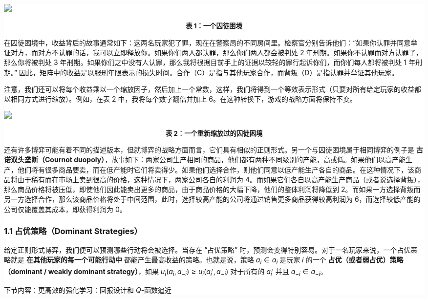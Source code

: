 <img src="http://andy-blog.oss-cn-beijing.aliyuncs.com/blog/2020-05-28-WX20200529-012330%402x.png" width="45%">

**<center><span style="font-size:10pt">表 1：一个囚徒困境</span></center>**

在囚徒困境中，收益背后的故事通常如下：这两名玩家犯了罪，现在在警察局的不同房间里。检察官分别告诉他们：“如果你认罪并同意举证对方，而对方不认罪的话，我可以立即释放你。如果你们两人都认罪，那么你们两人都会被判处 $2$ 年刑期。如果你不认罪而对方认罪了，那么你将被判处 $3$ 年刑期。如果你们之中没有人认罪，那么我将根据目前手上的证据以较轻的罪行起诉你们，而你们每人都将被判处 $1$ 年刑期。” 因此，矩阵中的收益是以服刑年限表示的损失时间。合作（C）是指与其他玩家合作，而背叛（D）是指认罪并举证其他玩家。

注意，我们还可以将每个收益乘以一个缩放因子，然后加上一个常数，这样，我们将得到一个等效表示形式（只要对所有给定玩家的收益都以相同方式进行缩放）。例如，在表 2 中，我将每个数字翻倍并加上 $6$。在这种转换下，游戏的战略方面将保持不变。

<img src="http://andy-blog.oss-cn-beijing.aliyuncs.com/blog/2020-05-28-WX20200529-014046%402x.png" width="40%">

**<center><span style="font-size:10pt">表 2：一个重新缩放过的囚徒困境</span></center>**

还有许多博弈可能有着不同的描述版本，但就博弈的战略方面而言，它们具有相似的正则形式。另一个与囚徒困境属于相同博弈的例子是 **古诺双头垄断（Cournot duopoly）**，故事如下：两家公司生产相同的商品，他们都有两种不同级别的产能，高或低。如果他们以高产能生产，他们将有很多商品要卖，而在低产能时它们将卖得少。如果他们选择合作，则他们同意以低产能生产各自的商品。在这种情况下，该商品将由于稀有而在市场上卖到很高的价格，这种情况下，两家公司各自的利润为 $4$。而如果它们各自以高产能生产商品（或者说选择背叛），那么商品价格将被压低，即使他们因此能卖出更多的商品，由于商品价格的大幅下降，他们的整体利润将降低到 $2$。而如果一方选择背叛而另一方选择合作，那么该商品价格将处于中间范围，此时，选择较高产能的公司将通过销售更多商品获得较高利润为 $6$，而选择较低产能的公司仅能覆盖其成本，即获得利润为 $0$。

### 1.1 占优策略（Dominant Strategies）

给定正则形式博弈，我们便可以预测哪些行动将会被选择。当存在 “占优策略” 时，预测会变得特别容易。对于一名玩家来说，一个占优策略就是 **在其他玩家的每一个可能行动中** 都能产生最高收益的策略。也就是说，策略 $a_i\in a_i$ 是玩家 $i$ 的一个 **占优（或者弱占优）策略（dominant / weakly dominant strategy）**，如果 $u_i(a_i,a_{-i})\ge u_i(a_i',a_{-i})$ 对于所有的 $a_i'$ 并且 $a_{-i}\in a_{-i}$。



下节内容：更高效的强化学习：回报设计和 $Q$-函数逼近


